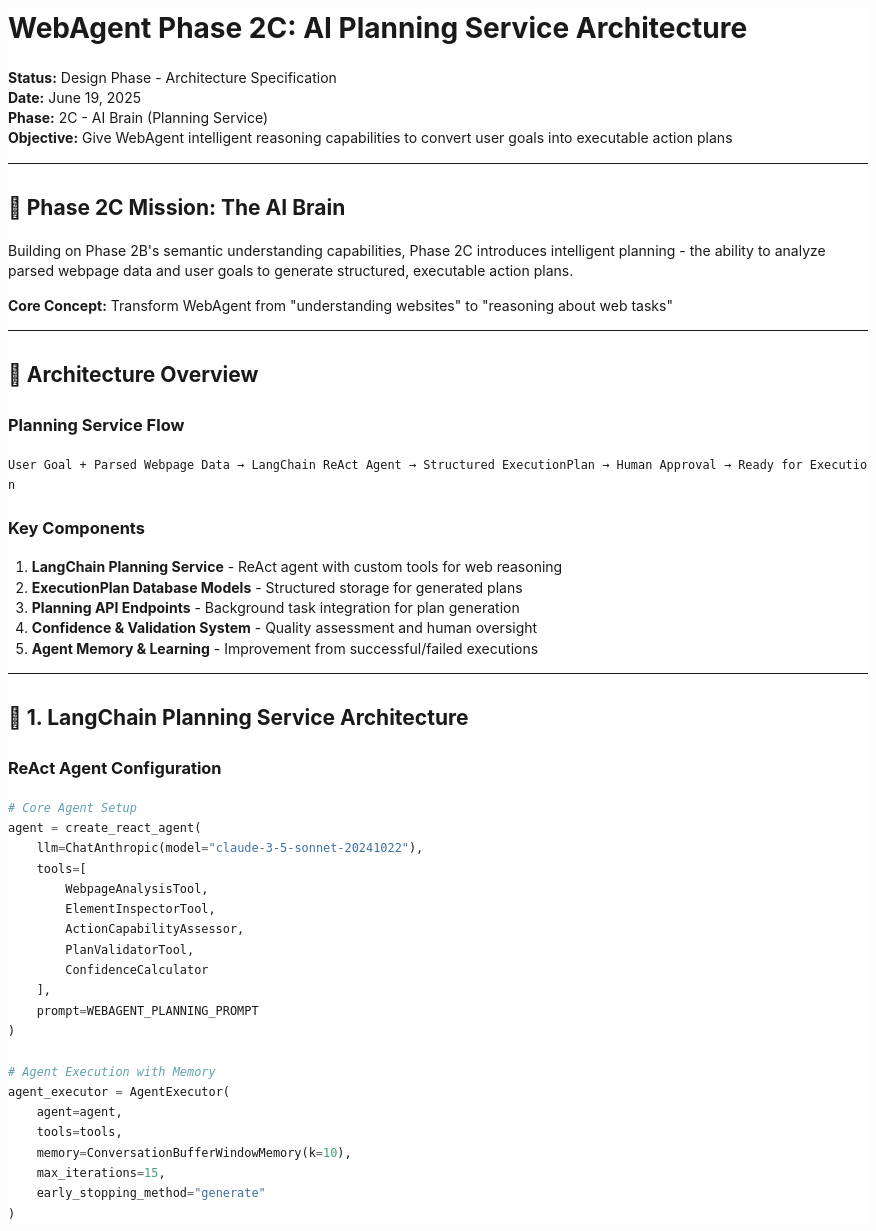 # WebAgent Phase 2C: AI Planning Service Architecture

**Status:** Design Phase - Architecture Specification  
**Date:** June 19, 2025  
**Phase:** 2C - AI Brain (Planning Service)  
**Objective:** Give WebAgent intelligent reasoning capabilities to convert user goals into executable action plans

---

## 🧠 **Phase 2C Mission: The AI Brain**

Building on Phase 2B's semantic understanding capabilities, Phase 2C introduces intelligent planning - the ability to analyze parsed webpage data and user goals to generate structured, executable action plans.

**Core Concept:** Transform WebAgent from "understanding websites" to "reasoning about web tasks"

---

## 🎯 **Architecture Overview**

### **Planning Service Flow**
```
User Goal + Parsed Webpage Data → LangChain ReAct Agent → Structured ExecutionPlan → Human Approval → Ready for Execution
```

### **Key Components**
1. **LangChain Planning Service** - ReAct agent with custom tools for web reasoning
2. **ExecutionPlan Database Models** - Structured storage for generated plans
3. **Planning API Endpoints** - Background task integration for plan generation
4. **Confidence & Validation System** - Quality assessment and human oversight
5. **Agent Memory & Learning** - Improvement from successful/failed executions

---

## 🔧 **1. LangChain Planning Service Architecture**

### **ReAct Agent Configuration**
```python
# Core Agent Setup
agent = create_react_agent(
    llm=ChatAnthropic(model="claude-3-5-sonnet-20241022"),
    tools=[
        WebpageAnalysisTool,
        ElementInspectorTool, 
        ActionCapabilityAssessor,
        PlanValidatorTool,
        ConfidenceCalculator
    ],
    prompt=WEBAGENT_PLANNING_PROMPT
)

# Agent Execution with Memory
agent_executor = AgentExecutor(
    agent=agent,
    tools=tools,
    memory=ConversationBufferWindowMemory(k=10),
    max_iterations=15,
    early_stopping_method="generate"
)
```